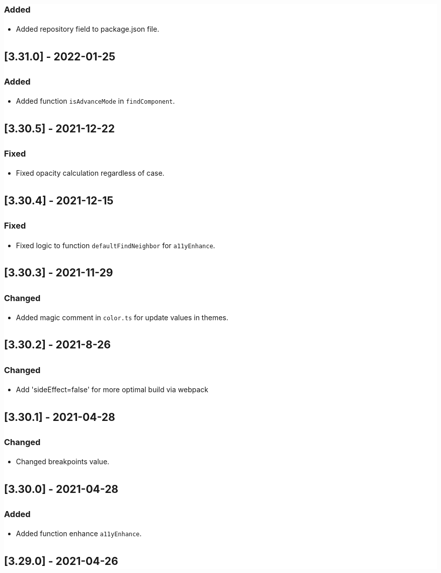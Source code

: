 ### Added

- Added repository field to package.json file.

## [3.31.0] - 2022-01-25

### Added

- Added function `isAdvanceMode` in `findComponent`.

## [3.30.5] - 2021-12-22

### Fixed

- Fixed opacity calculation regardless of case.

## [3.30.4] - 2021-12-15

### Fixed

- Fixed logic to function `defaultFindNeighbor` for `a11yEnhance`.

## [3.30.3] - 2021-11-29

### Changed

- Added magic comment in `color.ts` for update values in themes.

## [3.30.2] - 2021-8-26

### Changed

- Add 'sideEffect=false' for more optimal build via webpack

## [3.30.1] - 2021-04-28

### Changed

- Changed breakpoints value.

## [3.30.0] - 2021-04-28

### Added

- Added function enhance `a11yEnhance`.

## [3.29.0] - 2021-04-26
